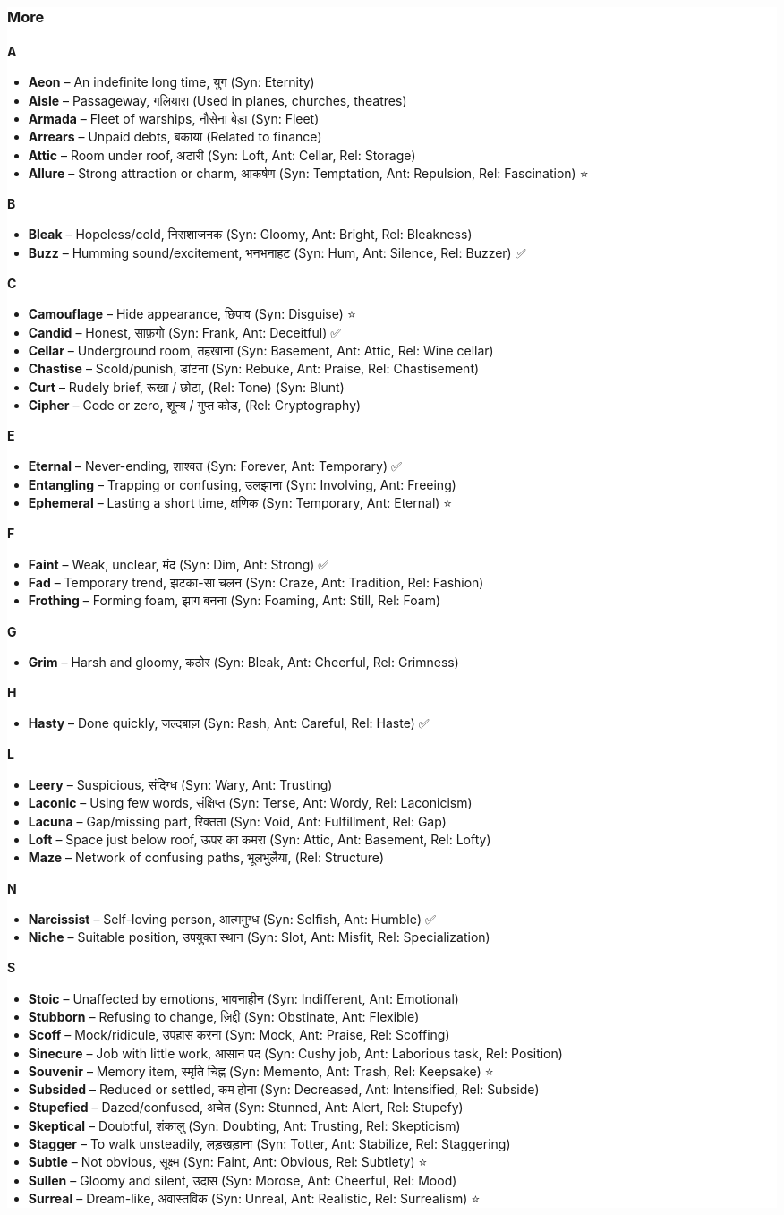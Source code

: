 

### More

**A**
- **Aeon** – An indefinite long time, युग (Syn: Eternity)
- **Aisle** – Passageway, गलियारा (Used in planes, churches, theatres)
- **Armada** – Fleet of warships, नौसेना बेड़ा (Syn: Fleet)
- **Arrears** – Unpaid debts, बकाया (Related to finance)
- **Attic** – Room under roof, अटारी (Syn: Loft, Ant: Cellar, Rel: Storage)
- **Allure** – Strong attraction or charm, आकर्षण (Syn: Temptation, Ant: Repulsion, Rel: Fascination) ⭐

**B**  
- **Bleak** – Hopeless/cold, निराशाजनक (Syn: Gloomy, Ant: Bright, Rel: Bleakness)  
- **Buzz** – Humming sound/excitement, भनभनाहट (Syn: Hum, Ant: Silence, Rel: Buzzer) ✅

**C**
- **Camouflage** – Hide appearance, छिपाव (Syn: Disguise) ⭐
- **Candid** – Honest, साफ़गो (Syn: Frank, Ant: Deceitful) ✅
- **Cellar** – Underground room, तहखाना (Syn: Basement, Ant: Attic, Rel: Wine cellar)  
- **Chastise** – Scold/punish, डांटना (Syn: Rebuke, Ant: Praise, Rel: Chastisement)  
- **Curt** – Rudely brief, रूखा / छोटा, (Rel: Tone) (Syn: Blunt)
- **Cipher** – Code or zero, शून्य / गुप्त कोड, (Rel: Cryptography)

**E**
- **Eternal** – Never-ending, शाश्वत (Syn: Forever, Ant: Temporary) ✅
- **Entangling** – Trapping or confusing, उलझाना (Syn: Involving, Ant: Freeing) 
- **Ephemeral** – Lasting a short time, क्षणिक (Syn: Temporary, Ant: Eternal) ⭐

**F**
- **Faint** – Weak, unclear, मंद (Syn: Dim, Ant: Strong) ✅
- **Fad** – Temporary trend, झटका-सा चलन (Syn: Craze, Ant: Tradition, Rel: Fashion)  
- **Frothing** – Forming foam, झाग बनना (Syn: Foaming, Ant: Still, Rel: Foam)

**G**  
- **Grim** – Harsh and gloomy, कठोर (Syn: Bleak, Ant: Cheerful, Rel: Grimness)

**H**  
- **Hasty** – Done quickly, जल्दबाज़ (Syn: Rash, Ant: Careful, Rel: Haste) ✅

**L**
- **Leery** – Suspicious, संदिग्ध (Syn: Wary, Ant: Trusting)
- **Laconic** – Using few words, संक्षिप्त (Syn: Terse, Ant: Wordy, Rel: Laconicism)  
- **Lacuna** – Gap/missing part, रिक्तता (Syn: Void, Ant: Fulfillment, Rel: Gap)  
- **Loft** – Space just below roof, ऊपर का कमरा (Syn: Attic, Ant: Basement, Rel: Lofty)  
- **Maze** – Network of confusing paths, भूलभुलैया, (Rel: Structure)

**N**
- **Narcissist** – Self-loving person, आत्ममुग्ध (Syn: Selfish, Ant: Humble) ✅
- **Niche** – Suitable position, उपयुक्त स्थान (Syn: Slot, Ant: Misfit, Rel: Specialization)


**S**
- **Stoic** – Unaffected by emotions, भावनाहीन (Syn: Indifferent, Ant: Emotional)
- **Stubborn** – Refusing to change, ज़िद्दी (Syn: Obstinate, Ant: Flexible)
- **Scoff** – Mock/ridicule, उपहास करना (Syn: Mock, Ant: Praise, Rel: Scoffing)  
- **Sinecure** – Job with little work, आसान पद (Syn: Cushy job, Ant: Laborious task, Rel: Position)  
- **Souvenir** – Memory item, स्मृति चिह्न (Syn: Memento, Ant: Trash, Rel: Keepsake)  ⭐
- **Subsided** – Reduced or settled, कम होना (Syn: Decreased, Ant: Intensified, Rel: Subside)  
- **Stupefied** – Dazed/confused, अचेत (Syn: Stunned, Ant: Alert, Rel: Stupefy)
- **Skeptical** – Doubtful, शंकालु (Syn: Doubting, Ant: Trusting, Rel: Skepticism)
- **Stagger** – To walk unsteadily, लड़खड़ाना (Syn: Totter, Ant: Stabilize, Rel: Staggering)
- **Subtle** – Not obvious, सूक्ष्म (Syn: Faint, Ant: Obvious, Rel: Subtlety) ⭐
- **Sullen** – Gloomy and silent, उदास (Syn: Morose, Ant: Cheerful, Rel: Mood)
- **Surreal** – Dream-like, अवास्तविक (Syn: Unreal, Ant: Realistic, Rel: Surrealism) ⭐
